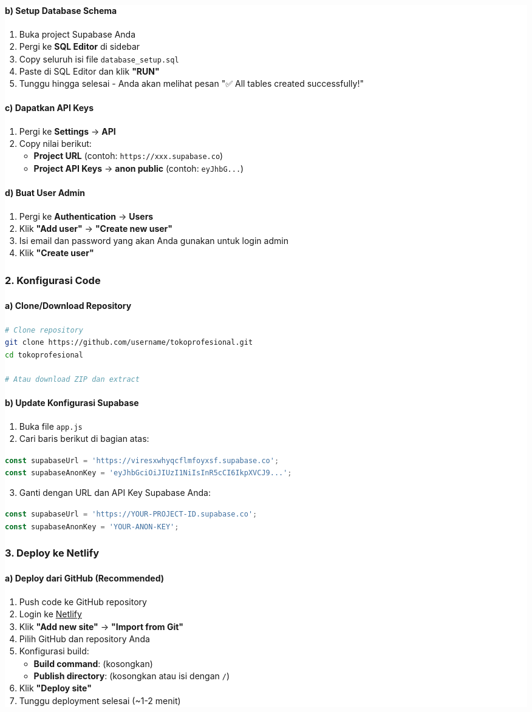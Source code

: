 #### b) Setup Database Schema
1. Buka project Supabase Anda
2. Pergi ke **SQL Editor** di sidebar
3. Copy seluruh isi file `database_setup.sql`
4. Paste di SQL Editor dan klik **"RUN"**
5. Tunggu hingga selesai - Anda akan melihat pesan "✅ All tables created successfully!"

#### c) Dapatkan API Keys
1. Pergi ke **Settings** → **API**
2. Copy nilai berikut:
   - **Project URL** (contoh: `https://xxx.supabase.co`)
   - **Project API Keys** → **anon public** (contoh: `eyJhbG...`)

#### d) Buat User Admin
1. Pergi ke **Authentication** → **Users**
2. Klik **"Add user"** → **"Create new user"**
3. Isi email dan password yang akan Anda gunakan untuk login admin
4. Klik **"Create user"**

### **2. Konfigurasi Code**

#### a) Clone/Download Repository
```bash
# Clone repository
git clone https://github.com/username/tokoprofesional.git
cd tokoprofesional

# Atau download ZIP dan extract
```

#### b) Update Konfigurasi Supabase
1. Buka file `app.js`
2. Cari baris berikut di bagian atas:
```javascript
const supabaseUrl = 'https://viresxwhyqcflmfoyxsf.supabase.co';
const supabaseAnonKey = 'eyJhbGciOiJIUzI1NiIsInR5cCI6IkpXVCJ9...';
```
3. Ganti dengan URL dan API Key Supabase Anda:
```javascript
const supabaseUrl = 'https://YOUR-PROJECT-ID.supabase.co';
const supabaseAnonKey = 'YOUR-ANON-KEY';
```

### **3. Deploy ke Netlify**

#### a) Deploy dari GitHub (Recommended)
1. Push code ke GitHub repository
2. Login ke [Netlify](https://netlify.com)
3. Klik **"Add new site"** → **"Import from Git"**
4. Pilih GitHub dan repository Anda
5. Konfigurasi build:
   - **Build command**: (kosongkan)
   - **Publish directory**: (kosongkan atau isi dengan `/`)
6. Klik **"Deploy site"**
7. Tunggu deployment selesai (~1-2 menit)
